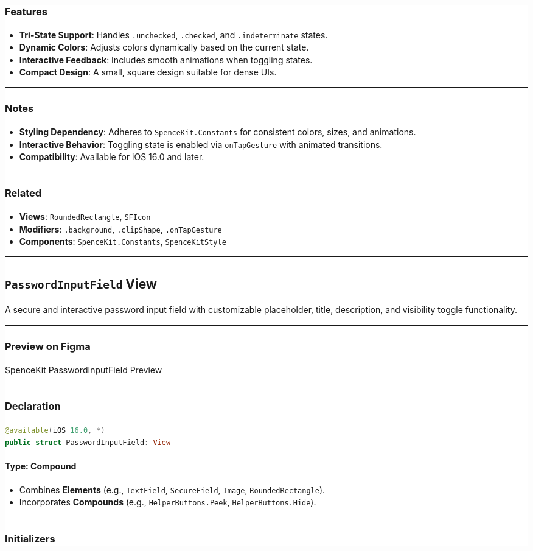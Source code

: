 
### Features

- **Tri-State Support**: Handles `.unchecked`, `.checked`, and `.indeterminate` states.
- **Dynamic Colors**: Adjusts colors dynamically based on the current state.
- **Interactive Feedback**: Includes smooth animations when toggling states.
- **Compact Design**: A small, square design suitable for dense UIs.

---

### Notes

- **Styling Dependency**: Adheres to `SpenceKit.Constants` for consistent colors, sizes, and animations.
- **Interactive Behavior**: Toggling state is enabled via `onTapGesture` with animated transitions.
- **Compatibility**: Available for iOS 16.0 and later.

---

### Related

- **Views**: `RoundedRectangle`, `SFIcon`
- **Modifiers**: `.background`, `.clipShape`, `.onTapGesture`
- **Components**: `SpenceKit.Constants`, `SpenceKitStyle`

---

## `PasswordInputField` View

A secure and interactive password input field with customizable placeholder, title, description, and visibility toggle functionality.

---
### Preview on Figma

 [SpenceKit PasswordInputField Preview](https://www.figma.com/design/P1idYsSZ2mbgbCAQHGRmpw/SpenceKit?node-id=562-359&t=Dst1yPDRjPShsn0T-1)

---
### Declaration

```swift
@available(iOS 16.0, *)
public struct PasswordInputField: View
````

#### Type: Compound

- Combines **Elements** (e.g., `TextField`, `SecureField`, `Image`, `RoundedRectangle`).
- Incorporates **Compounds** (e.g., `HelperButtons.Peek`, `HelperButtons.Hide`).

---

### Initializers
